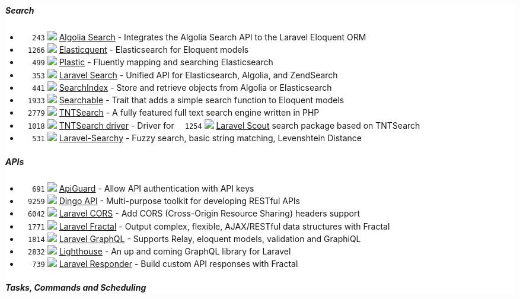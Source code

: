 ##### Search

* <code>&nbsp;&nbsp;&nbsp;243</code> ![](https://img.shields.io/github/last-commit/algolia/algoliasearch-laravel) [Algolia Search](https://github.com/algolia/algoliasearch-laravel) - Integrates the Algolia Search API to the Laravel Eloquent ORM
* <code>&nbsp;&nbsp;1266</code> ![](https://img.shields.io/github/last-commit/elasticquent/Elasticquent) [Elasticquent](https://github.com/elasticquent/Elasticquent) - Elasticsearch for Eloquent models
* <code>&nbsp;&nbsp;&nbsp;499</code> ![](https://img.shields.io/github/last-commit/sleimanx2/plastic) [Plastic](https://github.com/sleimanx2/plastic) - Fluently mapping and searching Elasticsearch
* <code>&nbsp;&nbsp;&nbsp;353</code> ![](https://img.shields.io/github/last-commit/mmanos/laravel-search) [Laravel Search](https://github.com/mmanos/laravel-search) - Unified API for Elasticsearch, Algolia, and ZendSearch
* <code>&nbsp;&nbsp;&nbsp;441</code> ![](https://img.shields.io/github/last-commit/spatie/searchindex) [SearchIndex](https://github.com/spatie/searchindex) - Store and retrieve objects from Algolia or Elasticsearch
* <code>&nbsp;&nbsp;1933</code> ![](https://img.shields.io/github/last-commit/nicolaslopezj/searchable) [Searchable](https://github.com/nicolaslopezj/searchable) - Trait that adds a simple search function to Eloquent models
* <code>&nbsp;&nbsp;2779</code> ![](https://img.shields.io/github/last-commit/teamtnt/tntsearch) [TNTSearch](https://github.com/teamtnt/tntsearch) - A fully featured full text search engine written in PHP
* <code>&nbsp;&nbsp;1018</code> ![](https://img.shields.io/github/last-commit/teamtnt/laravel-scout-tntsearch-driver) [TNTSearch driver](https://github.com/teamtnt/laravel-scout-tntsearch-driver) - Driver for <code>&nbsp;&nbsp;1254</code> ![](https://img.shields.io/github/last-commit/laravel/scout) [Laravel Scout](https://github.com/laravel/scout) search package based on TNTSearch
* <code>&nbsp;&nbsp;&nbsp;531</code> ![](https://img.shields.io/github/last-commit/TomLingham/Laravel-Searchy) [Laravel-Searchy](https://github.com/TomLingham/Laravel-Searchy) - Fuzzy search, basic string matching, Levenshtein Distance

##### APIs

* <code>&nbsp;&nbsp;&nbsp;691</code> ![](https://img.shields.io/github/last-commit/chrisbjr/api-guard) [ApiGuard](https://github.com/chrisbjr/api-guard) - Allow API authentication with API keys
* <code>&nbsp;&nbsp;9259</code> ![](https://img.shields.io/github/last-commit/dingo/api) [Dingo API](https://github.com/dingo/api) - Multi-purpose toolkit for developing RESTful APIs
* <code>&nbsp;&nbsp;6042</code> ![](https://img.shields.io/github/last-commit/barryvdh/laravel-cors) [Laravel CORS](https://github.com/barryvdh/laravel-cors) - Add CORS (Cross-Origin Resource Sharing) headers support
* <code>&nbsp;&nbsp;1771</code> ![](https://img.shields.io/github/last-commit/spatie/laravel-fractal) [Laravel Fractal](https://github.com/spatie/laravel-fractal) - Output complex, flexible, AJAX/RESTful data structures with Fractal
* <code>&nbsp;&nbsp;1814</code> ![](https://img.shields.io/github/last-commit/rebing/graphql-laravel) [Laravel GraphQL](https://github.com/rebing/graphql-laravel) - Supports Relay, eloquent models, validation and GraphiQL
* <code>&nbsp;&nbsp;2832</code> ![](https://img.shields.io/github/last-commit/nuwave/lighthouse) [Lighthouse](https://github.com/nuwave/lighthouse) - An up and coming GraphQL library for Laravel
* <code>&nbsp;&nbsp;&nbsp;739</code> ![](https://img.shields.io/github/last-commit/flugger/laravel-responder) [Laravel Responder](https://github.com/flugger/laravel-responder) - Build custom API responses with Fractal

##### Tasks, Commands and Scheduling
